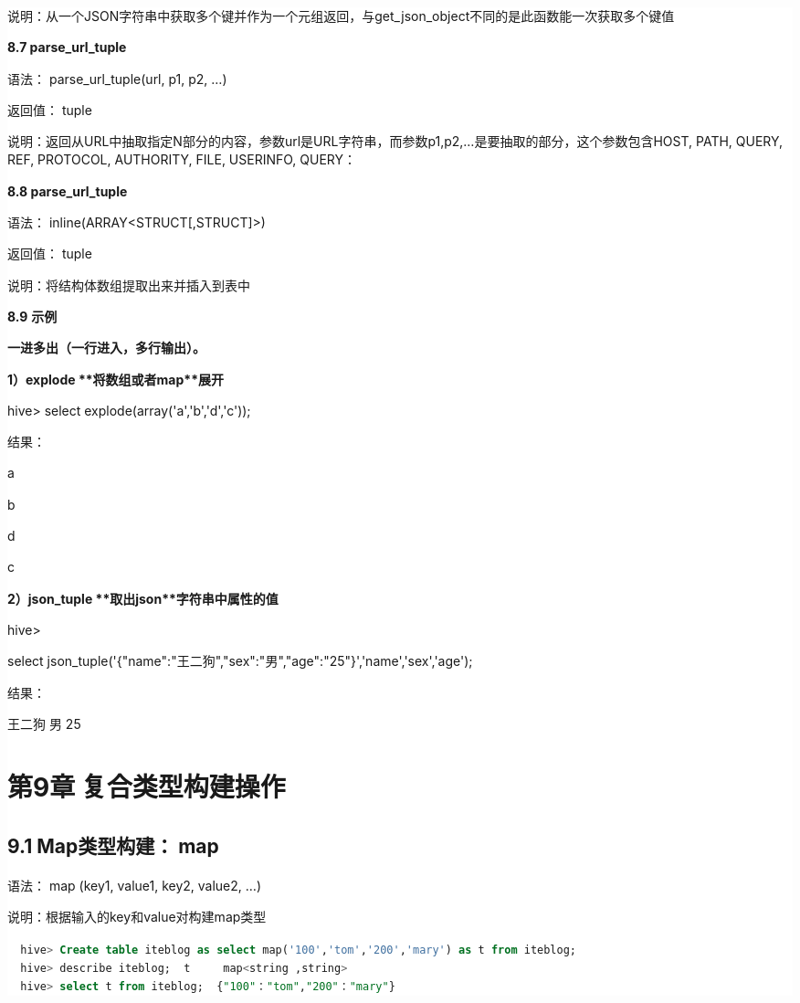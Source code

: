 说明：从一个JSON字符串中获取多个键并作为一个元组返回，与get_json_object不同的是此函数能一次获取多个键值

**8.7 parse_url_tuple**

语法： parse_url_tuple(url, p1, p2, …)       

返回值： tuple

说明：返回从URL中抽取指定N部分的内容，参数url是URL字符串，而参数p1,p2,…是要抽取的部分，这个参数包含HOST, PATH, QUERY, REF, PROTOCOL, AUTHORITY, FILE, USERINFO, QUERY：

**8.8 parse_url_tuple**

语法： inline(ARRAY<STRUCT[,STRUCT]>)    

返回值： tuple

说明：将结构体数组提取出来并插入到表中

**8.9** **示例**

**一进多出（一行进入，多行输出）。**

**1）****explode** **将数组或者map****展开**

hive> select explode(array('a','b','d','c')); 

结果：

a

b

d

c 

**2）****json_tuple** **取出json****字符串中属性的值**

hive>

select json_tuple('{"name":"王二狗","sex":"男","age":"25"}','name','sex','age');

结果：

王二狗  男  25

# 第9章 复合类型构建操作

## 9.1 Map类型构建： map

语法： map (key1, value1, key2, value2, …)

说明：根据输入的key和value对构建map类型



```sql
  hive> Create table iteblog as select map('100','tom','200','mary') as t from iteblog;  
  hive> describe iteblog;  t     map<string ,string>  
  hive> select t from iteblog;  {"100"："tom","200"："mary"} 
```
